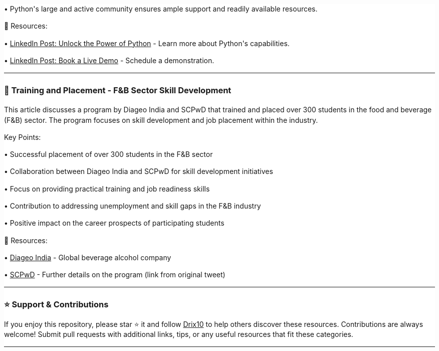
• Python's large and active community ensures ample support and readily available resources.


🔗 Resources:

• [LinkedIn Post: Unlock the Power of Python](https://lnkd.in/dHf36r-f) -  Learn more about Python's capabilities.

• [LinkedIn Post: Book a Live Demo](https://lnkd.in/d77gncwd) - Schedule a demonstration.

---

### 🚀 Training and Placement - F&B Sector Skill Development

This article discusses a program by Diageo India and SCPwD that trained and placed over 300 students in the food and beverage (F&B) sector.  The program focuses on skill development and job placement within the industry.


Key Points:

• Successful placement of over 300 students in the F&B sector


• Collaboration between Diageo India and SCPwD for skill development initiatives


• Focus on providing practical training and job readiness skills


• Contribution to addressing unemployment and skill gaps in the F&B industry


• Positive impact on the career prospects of participating students



🔗 Resources:

• [Diageo India](https://www.diageo.com/en-us/) - Global beverage alcohol company


• [SCPwD](https://buff.ly/3Yi9cTF) - Further details on the program (link from original tweet)


---

### ⭐️ Support & Contributions

If you enjoy this repository, please star ⭐️ it and follow [Drix10](https://github.com/Drix10) to help others discover these resources. Contributions are always welcome! Submit pull requests with additional links, tips, or any useful resources that fit these categories.

---